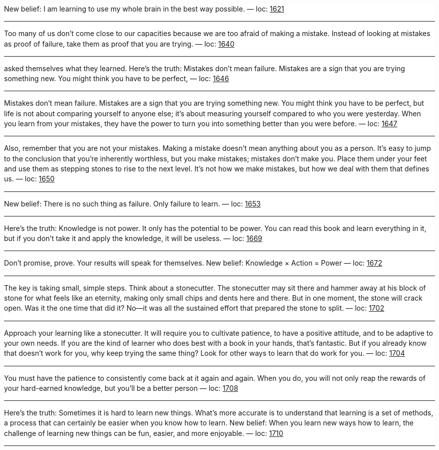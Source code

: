 New belief: I am learning to use my whole brain in the best way possible. — loc: [1621]()

---
Too many of us don’t come close to our capacities because we are too afraid of making a mistake. Instead of looking at mistakes as proof of failure, take them as proof that you are trying. — loc: [1640]()

---
asked themselves what they learned. Here’s the truth: Mistakes don’t mean failure. Mistakes are a sign that you are trying something new. You might think you have to be perfect, — loc: [1646]()

---
Mistakes don’t mean failure. Mistakes are a sign that you are trying something new. You might think you have to be perfect, but life is not about comparing yourself to anyone else; it’s about measuring yourself compared to who you were yesterday. When you learn from your mistakes, they have the power to turn you into something better than you were before. — loc: [1647]()

---
Also, remember that you are not your mistakes. Making a mistake doesn’t mean anything about you as a person. It’s easy to jump to the conclusion that you’re inherently worthless, but you make mistakes; mistakes don’t make you. Place them under your feet and use them as stepping stones to rise to the next level. It’s not how we make mistakes, but how we deal with them that defines us. — loc: [1650]()

---
New belief: There is no such thing as failure. Only failure to learn. — loc: [1653]()

---
Here’s the truth: Knowledge is not power. It only has the potential to be power. You can read this book and learn everything in it, but if you don’t take it and apply the knowledge, it will be useless. — loc: [1669]()

---
Don’t promise, prove. Your results will speak for themselves. New belief: Knowledge × Action = Power — loc: [1672]()

---
The key is taking small, simple steps. Think about a stonecutter. The stonecutter may sit there and hammer away at his block of stone for what feels like an eternity, making only small chips and dents here and there. But in one moment, the stone will crack open. Was it the one time that did it? No—it was all the sustained effort that prepared the stone to split. — loc: [1702]()

---
Approach your learning like a stonecutter. It will require you to cultivate patience, to have a positive attitude, and to be adaptive to your own needs. If you are the kind of learner who does best with a book in your hands, that’s fantastic. But if you already know that doesn’t work for you, why keep trying the same thing? Look for other ways to learn that do work for you. — loc: [1704]()

---
You must have the patience to consistently come back at it again and again. When you do, you will not only reap the rewards of your hard-earned knowledge, but you’ll be a better person — loc: [1708]()

---
Here’s the truth: Sometimes it is hard to learn new things. What’s more accurate is to understand that learning is a set of methods, a process that can certainly be easier when you know how to learn. New belief: When you learn new ways how to learn, the challenge of learning new things can be fun, easier, and more enjoyable. — loc: [1710]()

---